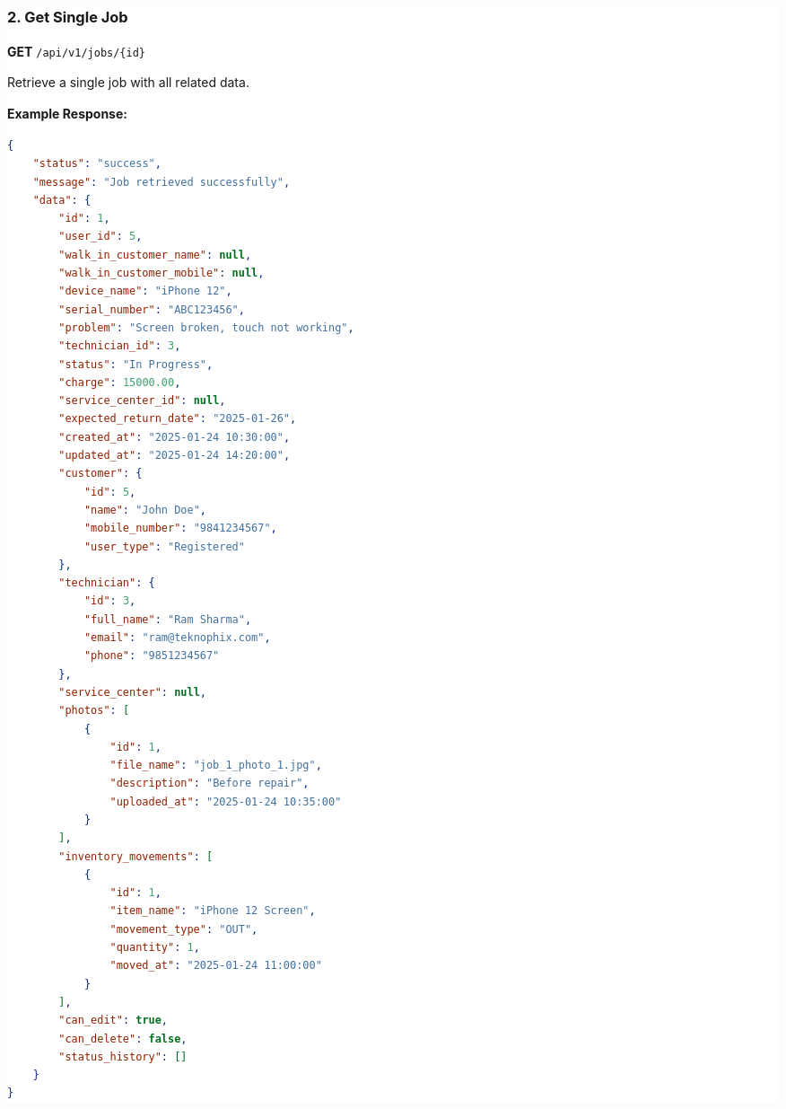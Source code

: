 ### 2. Get Single Job
**GET** `/api/v1/jobs/{id}`

Retrieve a single job with all related data.

**Example Response:**
```json
{
    "status": "success",
    "message": "Job retrieved successfully",
    "data": {
        "id": 1,
        "user_id": 5,
        "walk_in_customer_name": null,
        "walk_in_customer_mobile": null,
        "device_name": "iPhone 12",
        "serial_number": "ABC123456",
        "problem": "Screen broken, touch not working",
        "technician_id": 3,
        "status": "In Progress",
        "charge": 15000.00,
        "service_center_id": null,
        "expected_return_date": "2025-01-26",
        "created_at": "2025-01-24 10:30:00",
        "updated_at": "2025-01-24 14:20:00",
        "customer": {
            "id": 5,
            "name": "John Doe",
            "mobile_number": "9841234567",
            "user_type": "Registered"
        },
        "technician": {
            "id": 3,
            "full_name": "Ram Sharma",
            "email": "ram@teknophix.com",
            "phone": "9851234567"
        },
        "service_center": null,
        "photos": [
            {
                "id": 1,
                "file_name": "job_1_photo_1.jpg",
                "description": "Before repair",
                "uploaded_at": "2025-01-24 10:35:00"
            }
        ],
        "inventory_movements": [
            {
                "id": 1,
                "item_name": "iPhone 12 Screen",
                "movement_type": "OUT",
                "quantity": 1,
                "moved_at": "2025-01-24 11:00:00"
            }
        ],
        "can_edit": true,
        "can_delete": false,
        "status_history": []
    }
}
```
